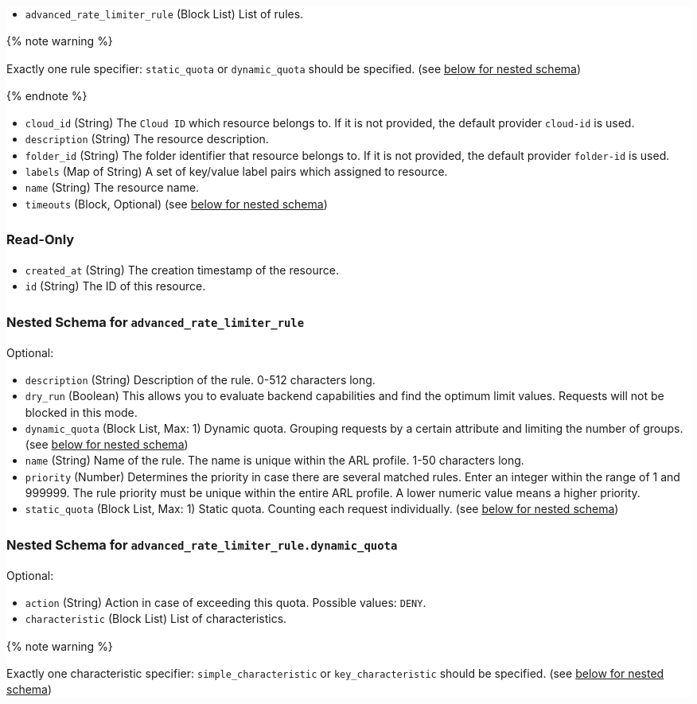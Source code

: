 - `advanced_rate_limiter_rule` (Block List) List of rules.

{% note warning %}

Exactly one rule specifier: `static_quota` or `dynamic_quota` should be specified. (see [below for nested schema](#nestedblock--advanced_rate_limiter_rule))

{% endnote %}

- `cloud_id` (String) The `Cloud ID` which resource belongs to. If it is not provided, the default provider `cloud-id` is used.
- `description` (String) The resource description.
- `folder_id` (String) The folder identifier that resource belongs to. If it is not provided, the default provider `folder-id` is used.
- `labels` (Map of String) A set of key/value label pairs which assigned to resource.
- `name` (String) The resource name.
- `timeouts` (Block, Optional) (see [below for nested schema](#nestedblock--timeouts))

### Read-Only

- `created_at` (String) The creation timestamp of the resource.
- `id` (String) The ID of this resource.

<a id="nestedblock--advanced_rate_limiter_rule"></a>
### Nested Schema for `advanced_rate_limiter_rule`

Optional:

- `description` (String) Description of the rule. 0-512 characters long.
- `dry_run` (Boolean) This allows you to evaluate backend capabilities and find the optimum limit values. Requests will not be blocked in this mode.
- `dynamic_quota` (Block List, Max: 1) Dynamic quota. Grouping requests by a certain attribute and limiting the number of groups. (see [below for nested schema](#nestedblock--advanced_rate_limiter_rule--dynamic_quota))
- `name` (String) Name of the rule. The name is unique within the ARL profile. 1-50 characters long.
- `priority` (Number) Determines the priority in case there are several matched rules. Enter an integer within the range of 1 and 999999. The rule priority must be unique within the entire ARL profile. A lower numeric value means a higher priority.
- `static_quota` (Block List, Max: 1) Static quota. Counting each request individually. (see [below for nested schema](#nestedblock--advanced_rate_limiter_rule--static_quota))

<a id="nestedblock--advanced_rate_limiter_rule--dynamic_quota"></a>
### Nested Schema for `advanced_rate_limiter_rule.dynamic_quota`

Optional:

- `action` (String) Action in case of exceeding this quota. Possible values: `DENY`.
- `characteristic` (Block List) List of characteristics.

{% note warning %}

Exactly one characteristic specifier: `simple_characteristic` or `key_characteristic` should be specified. (see [below for nested schema](#nestedblock--advanced_rate_limiter_rule--dynamic_quota--characteristic))
